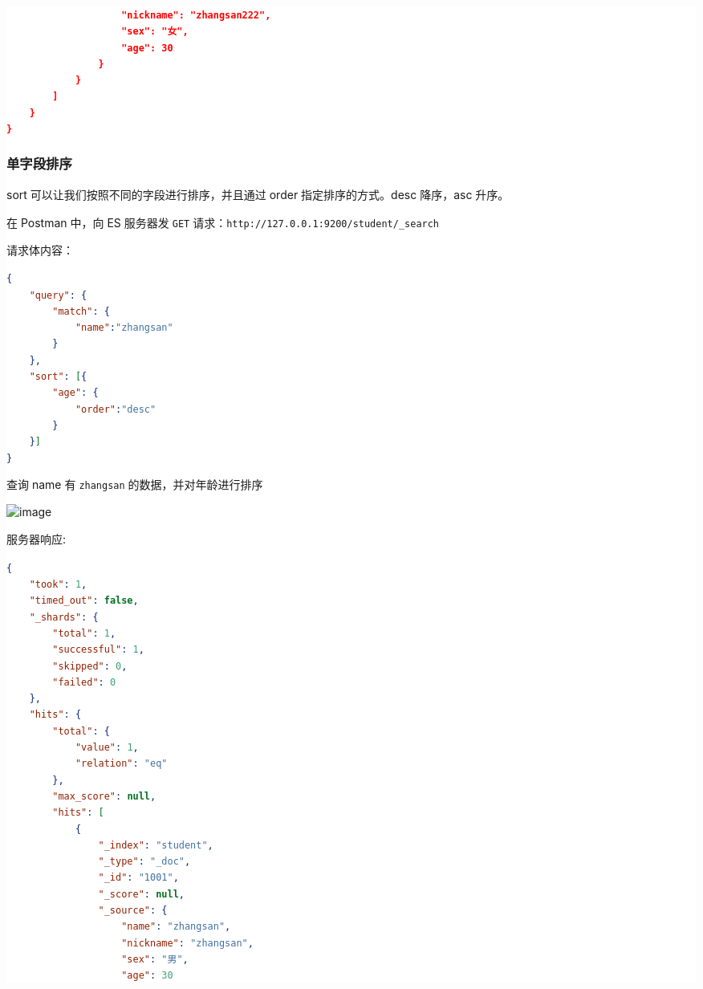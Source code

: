 ```json
                    "nickname": "zhangsan222",
                    "sex": "女",
                    "age": 30
                }
            }
        ]
    }
}
```

### 单字段排序

sort 可以让我们按照不同的字段进行排序，并且通过 order 指定排序的方式。desc 降序，asc 升序。

在 Postman 中，向 ES 服务器发 `GET` 请求：`http://127.0.0.1:9200/student/_search`

请求体内容：

```json
{
    "query": {
        "match": {
            "name":"zhangsan"
        }
    },
    "sort": [{
        "age": {
            "order":"desc"
        }
    }]
}
```

查询 name 有 `zhangsan` 的数据，并对年龄进行排序

![image](https://jsd.cdn.zzko.cn/gh/xustudyxu/image-hosting@master/20220629/image.6aeh0nbybks0.webp)

服务器响应:

```json
{
    "took": 1,
    "timed_out": false,
    "_shards": {
        "total": 1,
        "successful": 1,
        "skipped": 0,
        "failed": 0
    },
    "hits": {
        "total": {
            "value": 1,
            "relation": "eq"
        },
        "max_score": null,
        "hits": [
            {
                "_index": "student",
                "_type": "_doc",
                "_id": "1001",
                "_score": null,
                "_source": {
                    "name": "zhangsan",
                    "nickname": "zhangsan",
                    "sex": "男",
                    "age": 30
```
